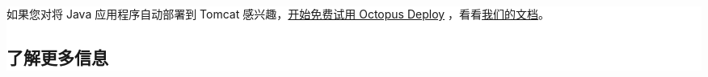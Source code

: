 如果您对将 Java 应用程序自动部署到 Tomcat 感兴趣，[开始免费试用 Octopus Deploy](https://oc.to/tomcat-context-paths-trials-bottom) ，看看[我们的文档](https://octopus.com/docs/deployments/java/deploying-java-applications)。

## 了解更多信息